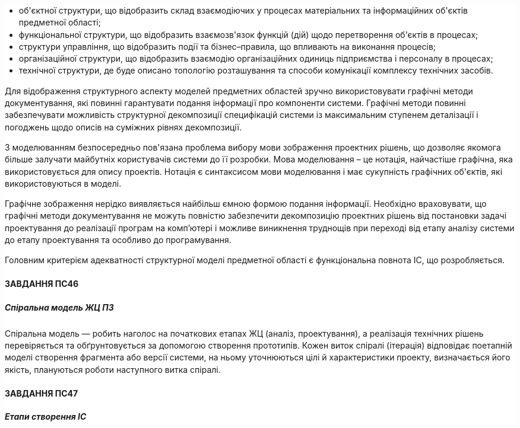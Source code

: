 - об'єктної структури, що відобразить склад взаємодіючих у процесах матеріальних та інформаційних об'єктів предметної області;
- функціональної структури, що відобразить взаємозв'язок функцій (дій) щодо перетворення об'єктів в процесах;
- структури управління, що відобразить події та бізнес–правила, що впливають на виконання процесів;
- організаційної структури, що відобразить взаємодію організаційних одиниць підприємства і персоналу в процесах;
- технічної структури, де буде описано топологію розташування та способи комунікації комплексу технічних засобів.
  
Для відображення структурного аспекту моделей предметних областей зручно використовувати графічні методи документування, які повинні гарантувати подання інформації про компоненти системи. Графічні методи повинні забезпечувати можливість структурної декомпозиції специфікацій системи із максимальним ступенем деталізації і погоджень щодо описів на суміжних рівнях декомпозиції.

З моделюванням безпосередньо пов'язана проблема вибору мови зображення проектних рішень, що дозволяє якомога більше залучати майбутніх користувачів системи до її розробки. Мова моделювання – це нотація, найчастіше графічна, яка використовується для опису проектів. Нотація є синтаксисом мови моделювання і має сукупність графічних об'єктів, які використовуються в моделі.

Графічне зображення нерідко виявляється найбільш ємною формою подання інформації. Необхідно враховувати, що графічні методи документування не можуть повністю забезпечити декомпозицію проектних рішень від постановки задачі проектування до реалізації програм на комп’ютері і можливе виникнення труднощів при переході від етапу аналізу системи до етапу проектування та особливо до програмування.

Головним критерієм адекватності структурної моделі предметної області є функціональна повнота ІС, що розробляється.

#### ЗАВДАННЯ ПС46
##### Спіральна модель ЖЦ ПЗ

Спіральна модель — робить наголос на початкових етапах ЖЦ (аналіз, проектування), а реалізація технічних рішень перевіряється та обґрунтовується за допомогою створення прототипів. Кожен виток спіралі (ітерація) відповідає поетапній моделі створення фрагмента або версії системи, на ньому уточнюються цілі й характеристики проекту, визначається його якість, плануються роботи наступного витка спіралі.

#### ЗАВДАННЯ ПС47
##### Етапи створення ІС

